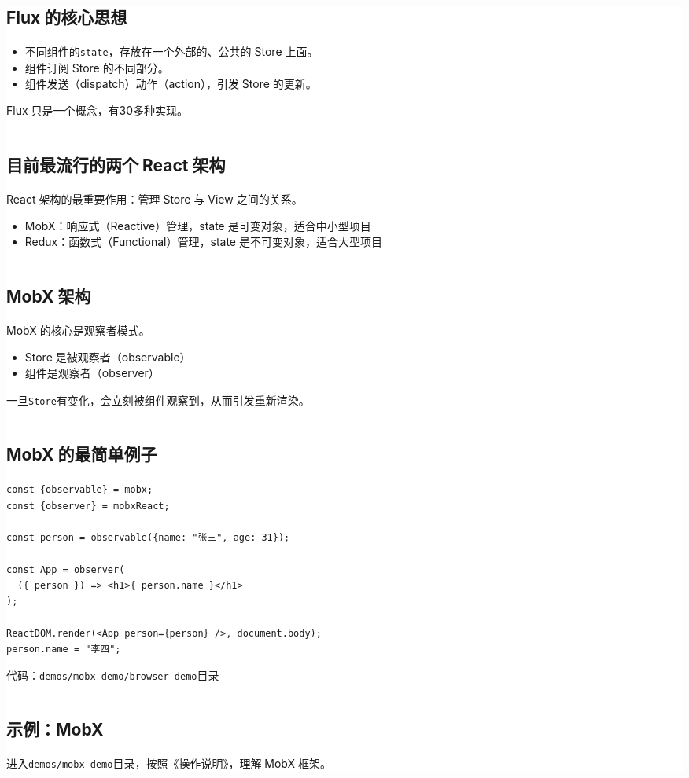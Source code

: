 ## Flux 的核心思想

- 不同组件的`state`，存放在一个外部的、公共的 Store 上面。
- 组件订阅 Store 的不同部分。
- 组件发送（dispatch）动作（action），引发 Store 的更新。

Flux 只是一个概念，有30多种实现。

------

## 目前最流行的两个 React 架构

React 架构的最重要作用：管理 Store 与 View 之间的关系。

- MobX：响应式（Reactive）管理，state 是可变对象，适合中小型项目
- Redux：函数式（Functional）管理，state 是不可变对象，适合大型项目

------

## MobX 架构

MobX 的核心是观察者模式。

- Store 是被观察者（observable）
- 组件是观察者（observer）

一旦`Store`有变化，会立刻被组件观察到，从而引发重新渲染。

------

## MobX 的最简单例子

```
const {observable} = mobx;
const {observer} = mobxReact;

const person = observable({name: "张三", age: 31});

const App = observer(
  ({ person }) => <h1>{ person.name }</h1>
);

ReactDOM.render(<App person={person} />, document.body);
person.name = "李四";
```

代码：`demos/mobx-demo/browser-demo`目录

------

## 示例：MobX

进入`demos/mobx-demo`目录，按照[《操作说明》](https://github.com/ruanyf/jstraining/blob/master/demos/README.md#mobx)，理解 MobX 框架。

